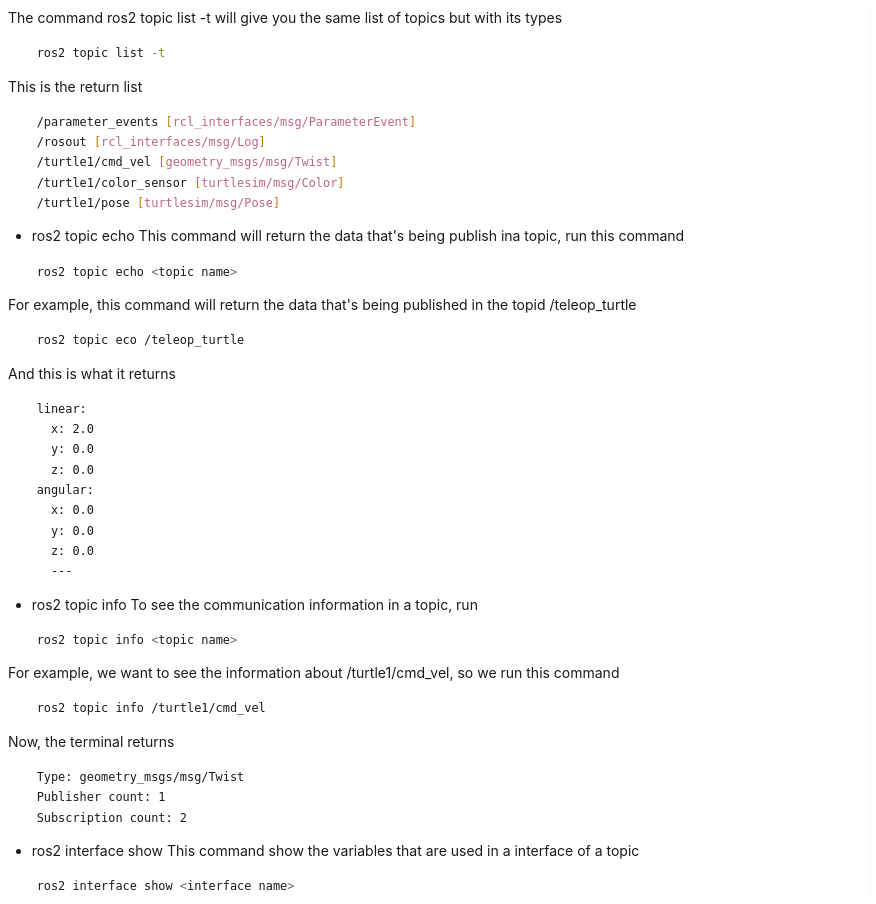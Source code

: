 The command ros2 topic list -t will give you the same list of topics but with its types
``` bash
    ros2 topic list -t
```

This is the return list
``` bash
    /parameter_events [rcl_interfaces/msg/ParameterEvent]
    /rosout [rcl_interfaces/msg/Log]
    /turtle1/cmd_vel [geometry_msgs/msg/Twist]
    /turtle1/color_sensor [turtlesim/msg/Color]
    /turtle1/pose [turtlesim/msg/Pose]
```

* ros2 topic echo
This command will return the data that's being publish ina topic, run this command
``` bash
    ros2 topic echo <topic name>
```

For example, this command will return the data that's being published in the topid /teleop_turtle
``` bash
    ros2 topic eco /teleop_turtle 
```

And this is what it returns
``` bash
    linear:
      x: 2.0
      y: 0.0
      z: 0.0
    angular:
      x: 0.0
      y: 0.0
      z: 0.0
      ---
```

* ros2 topic info
To see the communication information in a topic, run
``` bash
    ros2 topic info <topic name>
```

For example, we want to see the information about /turtle1/cmd_vel, so we run this command
``` bash
    ros2 topic info /turtle1/cmd_vel
```

Now, the terminal returns
``` bash
    Type: geometry_msgs/msg/Twist
    Publisher count: 1
    Subscription count: 2
```

* ros2 interface show 
This command show the variables that are used in a interface of a topic
``` bash
    ros2 interface show <interface name>
```
